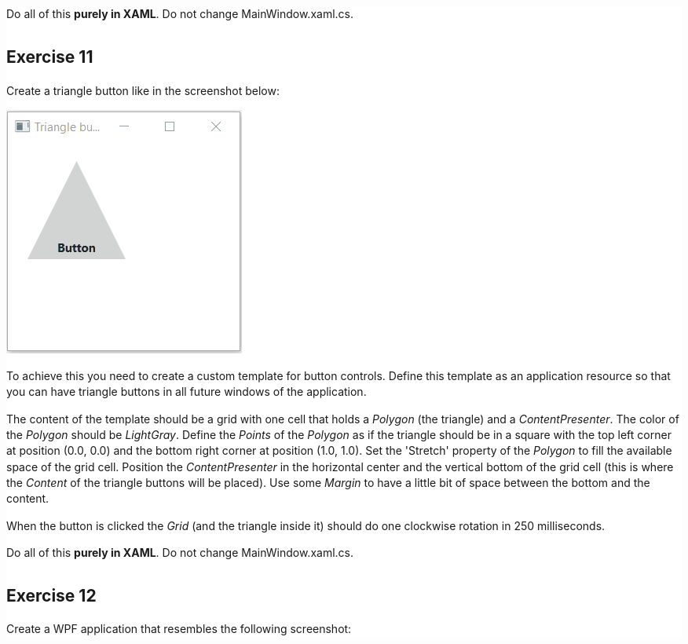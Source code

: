 Do all of this **purely in XAML**. Do not change MainWindow.xaml.cs.

## Exercise 11
Create a triangle button like in the screenshot below:

![Exercise11 Mainwindow](images/exercise11_mainwindow.gif)

To achieve this you need to create a custom template for button controls. 
Define this template as an application resource so that you can have triangle buttons in all future windows of the application. 

The content of the template should be a grid with one cell that holds a *Polygon* (the triangle) and a *ContentPresenter*. 
The color of the *Polygon* should be *LightGray*.
Define the *Points* of the *Polygon* as if the triangle should be in a square with the top left corner at position (0.0, 0.0) and the bottom right corner at position (1.0, 1.0). 
Set the 'Stretch' property of the *Polygon* to fill the available space of the grid cell.
Position the *ContentPresenter* in the horizontal center and the vertical bottom of the grid cell (this is where the *Content* of the triangle buttons will be placed). 
Use some *Margin* to have a little bit of space between the bottom and the content.

When the button is clicked the *Grid* (and the triangle inside it) should do one clockwise rotation in 250 milliseconds. 

Do all of this **purely in XAML**. Do not change MainWindow.xaml.cs.

## Exercise 12
Create a WPF application that resembles the following screenshot:
